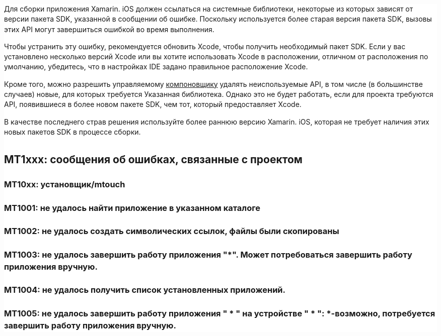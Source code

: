 Для сборки приложения Xamarin. iOS должен ссылаться на системные библиотеки, некоторые из которых зависят от версии пакета SDK, указанной в сообщении об ошибке. Поскольку используется более старая версия пакета SDK, вызовы этих API могут завершиться ошибкой во время выполнения.

Чтобы устранить эту ошибку, рекомендуется обновить Xcode, чтобы получить необходимый пакет SDK. Если у вас установлено несколько версий Xcode или вы хотите использовать Xcode в расположении, отличном от расположения по умолчанию, убедитесь, что в настройках IDE задано правильное расположение Xcode.

Кроме того, можно разрешить управляемому [компоновщику](../deploy-test/linker.md) удалять неиспользуемые API, в том числе (в большинстве случаев) новые, для которых требуется Указанная библиотека. Однако это не будет работать, если для проекта требуются API, появившиеся в более новом пакете SDK, чем тот, который предоставляет Xcode.

В качестве последнего страв решения используйте более раннюю версию Xamarin. iOS, которая не требует наличия этих новых пакетов SDK в процессе сборки.

## <a name="mt1xxx-project-related-error-messages"></a>MT1xxx: сообщения об ошибках, связанные с проектом

### <a name="mt10xx-installer--mtouch"></a>MT10xx: установщик/mtouch



<a name="MT1001"></a>

### <a name="mt1001-could-not-find-an-application-at-the-specified-directory"></a>MT1001: не удалось найти приложение в указанном каталоге

<a name="MT1002"></a>

### <a name="mt1002-could-not-create-symlinks-files-were-copied"></a>MT1002: не удалось создать символических ссылок, файлы были скопированы

<a name="MT1003"></a>

### <a name="mt1003-could-not-kill-the-application--you-may-have-to-kill-the-application-manually"></a>MT1003: не удалось завершить работу приложения "*". Может потребоваться завершить работу приложения вручную.

<a name="MT1004"></a>

### <a name="mt1004-could-not-get-the-list-of-installed-applications"></a>MT1004: не удалось получить список установленных приложений.

<a name="MT1005"></a>

### <a name="mt1005-could-not-kill-the-application--on-the-device----you-may-have-to-kill-the-application-manually"></a>MT1005: не удалось завершить работу приложения " \* " на устройстве " \* ": *-возможно, потребуется завершить работу приложения вручную.
